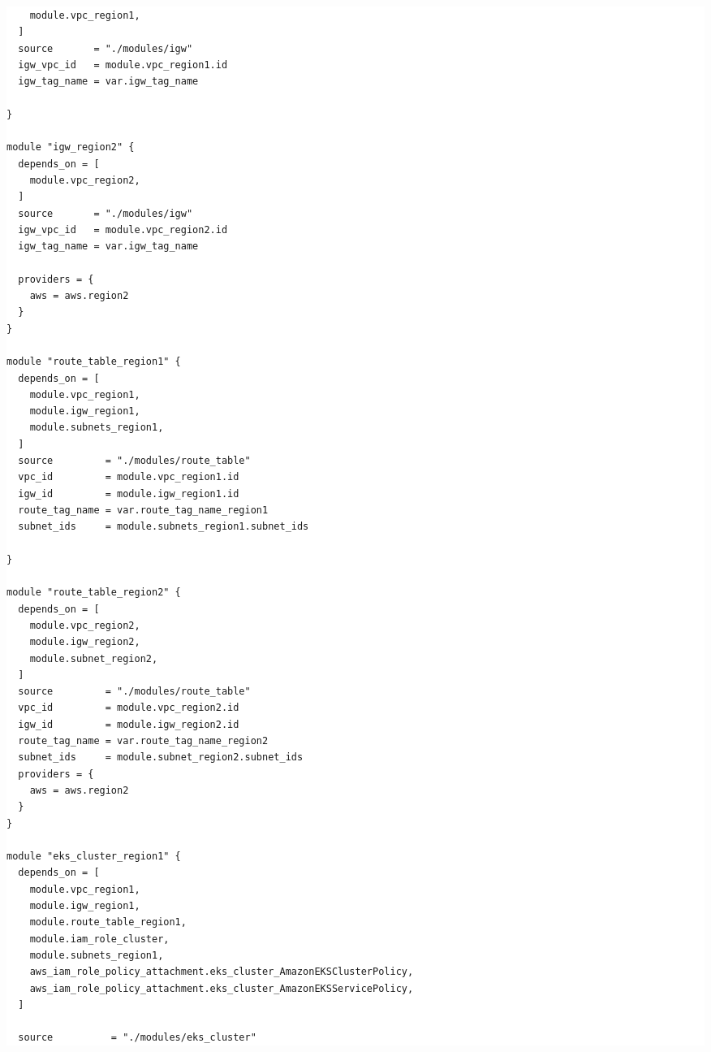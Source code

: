 ```T
    module.vpc_region1,
  ]
  source       = "./modules/igw"
  igw_vpc_id   = module.vpc_region1.id
  igw_tag_name = var.igw_tag_name
  
}

module "igw_region2" {
  depends_on = [
    module.vpc_region2,
  ]
  source       = "./modules/igw"
  igw_vpc_id   = module.vpc_region2.id
  igw_tag_name = var.igw_tag_name

  providers = {
    aws = aws.region2
  }
}

module "route_table_region1" {
  depends_on = [
    module.vpc_region1,
    module.igw_region1,
    module.subnets_region1,
  ]
  source         = "./modules/route_table"
  vpc_id         = module.vpc_region1.id
  igw_id         = module.igw_region1.id
  route_tag_name = var.route_tag_name_region1
  subnet_ids     = module.subnets_region1.subnet_ids

}

module "route_table_region2" {
  depends_on = [
    module.vpc_region2,
    module.igw_region2,
    module.subnet_region2,
  ]
  source         = "./modules/route_table"
  vpc_id         = module.vpc_region2.id
  igw_id         = module.igw_region2.id
  route_tag_name = var.route_tag_name_region2
  subnet_ids     = module.subnet_region2.subnet_ids
  providers = {
    aws = aws.region2
  }
}

module "eks_cluster_region1" {
  depends_on = [
    module.vpc_region1,
    module.igw_region1,
    module.route_table_region1,
    module.iam_role_cluster,
    module.subnets_region1,
    aws_iam_role_policy_attachment.eks_cluster_AmazonEKSClusterPolicy,
    aws_iam_role_policy_attachment.eks_cluster_AmazonEKSServicePolicy,
  ]

  source          = "./modules/eks_cluster"
```